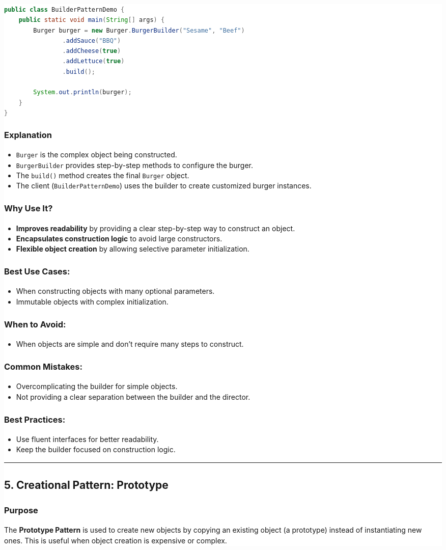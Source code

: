 ```java
public class BuilderPatternDemo {
    public static void main(String[] args) {
        Burger burger = new Burger.BurgerBuilder("Sesame", "Beef")
                .addSauce("BBQ")
                .addCheese(true)
                .addLettuce(true)
                .build();
        
        System.out.println(burger);
    }
}
```

### Explanation
- `Burger` is the complex object being constructed.
- `BurgerBuilder` provides step-by-step methods to configure the burger.
- The `build()` method creates the final `Burger` object.
- The client (`BuilderPatternDemo`) uses the builder to create customized burger instances.

### Why Use It?
- **Improves readability** by providing a clear step-by-step way to construct an object.
- **Encapsulates construction logic** to avoid large constructors.
- **Flexible object creation** by allowing selective parameter initialization.

### Best Use Cases:

- When constructing objects with many optional parameters.
- Immutable objects with complex initialization.

### When to Avoid:

- When objects are simple and don’t require many steps to construct.

### Common Mistakes:

- Overcomplicating the builder for simple objects.
- Not providing a clear separation between the builder and the director.

### Best Practices:

- Use fluent interfaces for better readability.
- Keep the builder focused on construction logic.

---

## 5. Creational Pattern: Prototype

### Purpose
The **Prototype Pattern** is used to create new objects by copying an existing object (a prototype) instead of instantiating new ones. This is useful when object creation is expensive or complex.
